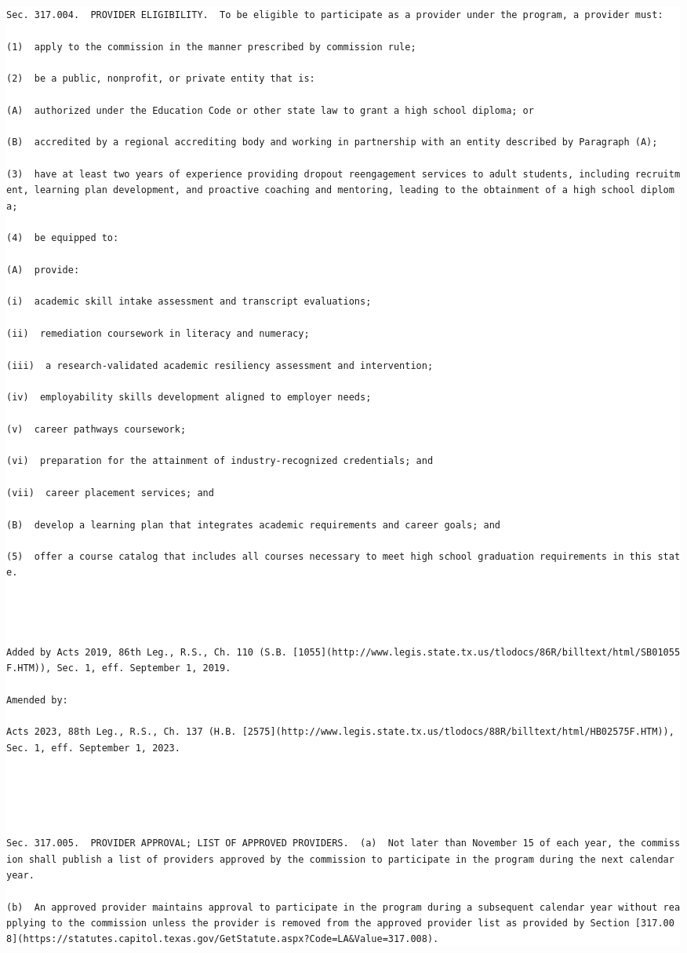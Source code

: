     
    
    
    
    Sec. 317.004.  PROVIDER ELIGIBILITY.  To be eligible to participate as a provider under the program, a provider must:
    
    (1)  apply to the commission in the manner prescribed by commission rule;
    
    (2)  be a public, nonprofit, or private entity that is:
    
    (A)  authorized under the Education Code or other state law to grant a high school diploma; or
    
    (B)  accredited by a regional accrediting body and working in partnership with an entity described by Paragraph (A);
    
    (3)  have at least two years of experience providing dropout reengagement services to adult students, including recruitment, learning plan development, and proactive coaching and mentoring, leading to the obtainment of a high school diploma;
    
    (4)  be equipped to:
    
    (A)  provide:
    
    (i)  academic skill intake assessment and transcript evaluations;
    
    (ii)  remediation coursework in literacy and numeracy;
    
    (iii)  a research-validated academic resiliency assessment and intervention;
    
    (iv)  employability skills development aligned to employer needs;
    
    (v)  career pathways coursework;
    
    (vi)  preparation for the attainment of industry-recognized credentials; and
    
    (vii)  career placement services; and
    
    (B)  develop a learning plan that integrates academic requirements and career goals; and
    
    (5)  offer a course catalog that includes all courses necessary to meet high school graduation requirements in this state.
    
    
    
    
    Added by Acts 2019, 86th Leg., R.S., Ch. 110 (S.B. [1055](http://www.legis.state.tx.us/tlodocs/86R/billtext/html/SB01055F.HTM)), Sec. 1, eff. September 1, 2019.
    
    Amended by: 
    
    Acts 2023, 88th Leg., R.S., Ch. 137 (H.B. [2575](http://www.legis.state.tx.us/tlodocs/88R/billtext/html/HB02575F.HTM)), Sec. 1, eff. September 1, 2023.
    
    
    
    
    
    Sec. 317.005.  PROVIDER APPROVAL; LIST OF APPROVED PROVIDERS.  (a)  Not later than November 15 of each year, the commission shall publish a list of providers approved by the commission to participate in the program during the next calendar year. 
    
    (b)  An approved provider maintains approval to participate in the program during a subsequent calendar year without reapplying to the commission unless the provider is removed from the approved provider list as provided by Section [317.008](https://statutes.capitol.texas.gov/GetStatute.aspx?Code=LA&Value=317.008).
    